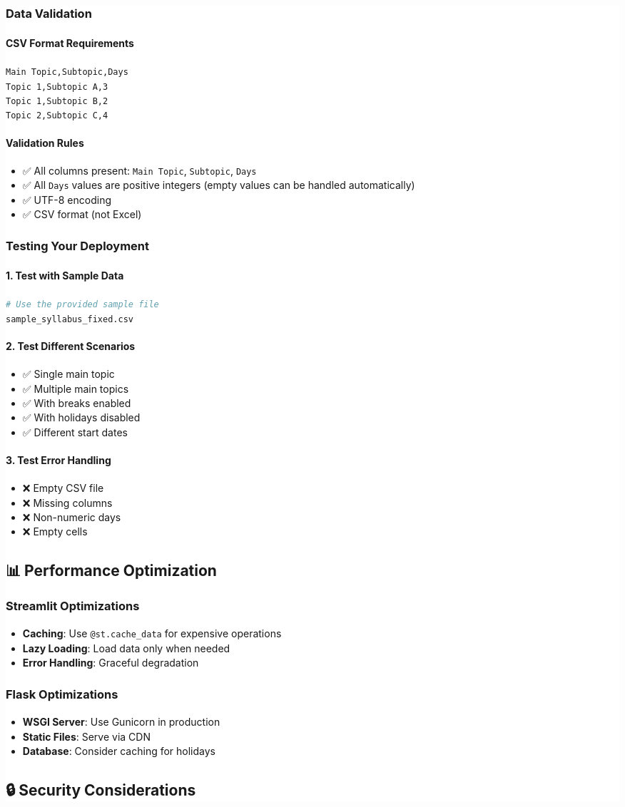 ### Data Validation

#### CSV Format Requirements
```csv
Main Topic,Subtopic,Days
Topic 1,Subtopic A,3
Topic 1,Subtopic B,2
Topic 2,Subtopic C,4
```

#### Validation Rules
- ✅ All columns present: `Main Topic`, `Subtopic`, `Days`
- ✅ All `Days` values are positive integers (empty values can be handled automatically)
- ✅ UTF-8 encoding
- ✅ CSV format (not Excel)

### Testing Your Deployment

#### 1. Test with Sample Data
```bash
# Use the provided sample file
sample_syllabus_fixed.csv
```

#### 2. Test Different Scenarios
- ✅ Single main topic
- ✅ Multiple main topics
- ✅ With breaks enabled
- ✅ With holidays disabled
- ✅ Different start dates

#### 3. Test Error Handling
- ❌ Empty CSV file
- ❌ Missing columns
- ❌ Non-numeric days
- ❌ Empty cells

## 📊 Performance Optimization

### Streamlit Optimizations
- **Caching**: Use `@st.cache_data` for expensive operations
- **Lazy Loading**: Load data only when needed
- **Error Handling**: Graceful degradation

### Flask Optimizations
- **WSGI Server**: Use Gunicorn in production
- **Static Files**: Serve via CDN
- **Database**: Consider caching for holidays

## 🔒 Security Considerations
